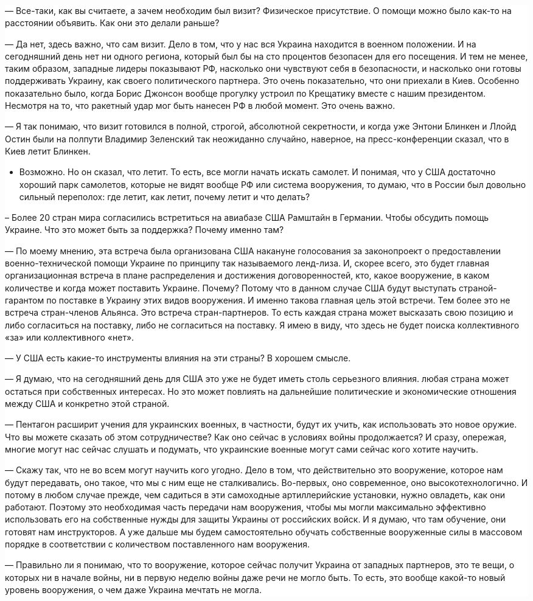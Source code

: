 — Все-таки, как вы считаете, а зачем необходим был визит? Физическое присутствие. О помощи можно было как-то на расстоянии объявить. Как они это делали раньше?

— Да нет, здесь важно, что сам визит. Дело в том, что у нас вся Украина находится в военном положении. И на сегодняшний день нет ни одного региона, который был бы на сто процентов безопасен для его посещения. И тем не менее, таким образом, западные лидеры показывают РФ, насколько они чувствуют себя в безопасности, и насколько они готовы поддерживать Украину, как своего политического партнера. Это очень показательно, что они приехали в Киев. Особенно показательно было, когда Борис Джонсон вообще прогулку устроил по Крещатику вместе с нашим президентом. Несмотря на то, что ракетный удар мог быть нанесен РФ в любой момент. Это очень важно.

— Я так понимаю, что визит готовился в полной, строгой, абсолютной секретности, и когда уже Энтони Блинкен и Ллойд Остин были на полпути Владимир Зеленский так неожиданно случайно, наверное, на пресс-конференции сказал, что в Киев летит Блинкен.

- Возможно. Но он сказал, что летит. То есть, все могли начать искать самолет. И понимая, что у США достаточно хороший парк самолетов, которые не видят вообще РФ или система вооружения, то думаю, что в России был довольно сильный переполох: где летит, как летит, почему летит и что делать?

– Более 20 стран мира согласились встретиться на авиабазе США Рамштайн в Германии. Чтобы обсудить помощь Украине. Что это может быть за поддержка? Почему именно там?

— По моему мнению, эта встреча была организована США накануне голосования за законопроект о предоставлении военно-технической помощи Украине по принципу так называемого ленд-лиза. И, скорее всего, это будет главная организационная встреча в плане распределения и достижения договоренностей, кто, какое вооружение, в каком количестве и когда может поставить Украине. Почему? Потому что в данном случае США будут выступать страной-гарантом по поставке в Украину этих видов вооружения. И именно такова главная цель этой встречи. Тем более это не встреча стран-членов Альянса. Это встреча стран-партнеров. То есть каждая страна может высказать свою позицию и либо согласиться на поставку, либо не согласиться на поставку. Я имею в виду, что здесь не будет поиска коллективного «за» или коллективного «нет».

— У США есть какие-то инструменты влияния на эти страны? В хорошем смысле.

— Я думаю, что на сегодняшний день для США это уже не будет иметь столь серьезного влияния. любая страна может остаться при собственных интересах. Но это может повлиять на дальнейшие политические и экономические отношения между США и конкретно этой страной.

— Пентагон расширит учения для украинских военных, в частности, будут их учить, как использовать это новое оружие. Что вы можете сказать об этом сотрудничестве? Как оно сейчас в условиях войны продолжается? И сразу, опережая, многие могут нас сейчас слушать и подумать, что украинские военные могут сами сейчас кого хотите научить.

— Скажу так, что не во всем могут научить кого угодно. Дело в том, что действительно это вооружение, которое нам будут передавать, оно такое, что мы с ним еще не сталкивались. Во-первых, оно современное, оно высокотехнологично. И потому в любом случае прежде, чем садиться в эти самоходные артиллерийские установки, нужно овладеть, как они работают. Поэтому это необходимая часть передачи нам вооружения, чтобы мы могли максимально эффективно использовать его на собственные нужды для защиты Украины от российских войск. И я думаю, что там обучение, они готовят нам инструкторов. А уже дальше мы будем самостоятельно обучать собственные вооруженные силы в массовом порядке в соответствии с количеством поставленного нам вооружения.

— Правильно ли я понимаю, что то вооружение, которое сейчас получит Украина от западных партнеров, это те вещи, о которых ни в начале войны, ни в первую неделю войны даже речи не могло быть. То есть, это вообще какой-то новый уровень вооружения, о чем даже Украина мечтать не могла.
